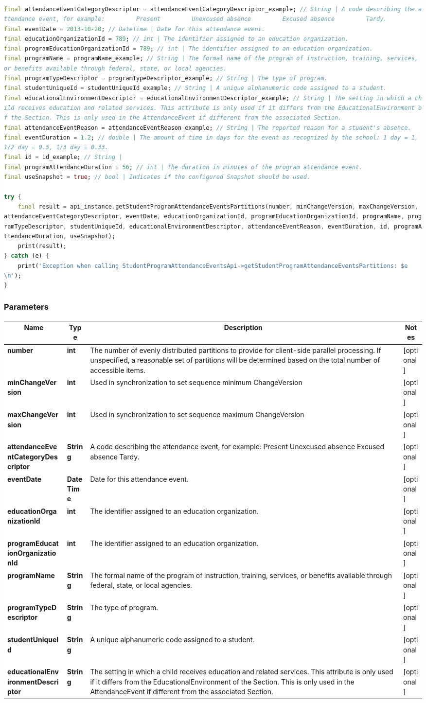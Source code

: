 ```dart
final attendanceEventCategoryDescriptor = attendanceEventCategoryDescriptor_example; // String | A code describing the attendance event, for example:         Present         Unexcused absence         Excused absence         Tardy.
final eventDate = 2013-10-20; // DateTime | Date for this attendance event.
final educationOrganizationId = 789; // int | The identifier assigned to an education organization.
final programEducationOrganizationId = 789; // int | The identifier assigned to an education organization.
final programName = programName_example; // String | The formal name of the program of instruction, training, services, or benefits available through federal, state, or local agencies.
final programTypeDescriptor = programTypeDescriptor_example; // String | The type of program.
final studentUniqueId = studentUniqueId_example; // String | A unique alphanumeric code assigned to a student.
final educationalEnvironmentDescriptor = educationalEnvironmentDescriptor_example; // String | The setting in which a child receives education and related services. This attribute is only used if it differs from the EducationalEnvironment of the Section. This is only used in the AttendanceEvent if different from the associated Section.
final attendanceEventReason = attendanceEventReason_example; // String | The reported reason for a student's absence.
final eventDuration = 1.2; // double | The amount of time in days for the event as recognized by the school: 1 day = 1, 1/2 day = 0.5, 1/3 day = 0.33.
final id = id_example; // String | 
final programAttendanceDuration = 56; // int | The duration in minutes of the program attendance event.
final useSnapshot = true; // bool | Indicates if the configured Snapshot should be used.

try {
    final result = api_instance.getStudentProgramAttendanceEventsPartitions(number, minChangeVersion, maxChangeVersion, attendanceEventCategoryDescriptor, eventDate, educationOrganizationId, programEducationOrganizationId, programName, programTypeDescriptor, studentUniqueId, educationalEnvironmentDescriptor, attendanceEventReason, eventDuration, id, programAttendanceDuration, useSnapshot);
    print(result);
} catch (e) {
    print('Exception when calling StudentProgramAttendanceEventsApi->getStudentProgramAttendanceEventsPartitions: $e\n');
}
```

### Parameters

Name | Type | Description  | Notes
------------- | ------------- | ------------- | -------------
 **number** | **int**| The number of evenly distributed partitions to provide for client-side parallel processing. If unspecified, a reasonable set of partitions will be determined based on the total number of accessible items. | [optional] 
 **minChangeVersion** | **int**| Used in synchronization to set sequence minimum ChangeVersion | [optional] 
 **maxChangeVersion** | **int**| Used in synchronization to set sequence maximum ChangeVersion | [optional] 
 **attendanceEventCategoryDescriptor** | **String**| A code describing the attendance event, for example:         Present         Unexcused absence         Excused absence         Tardy. | [optional] 
 **eventDate** | **DateTime**| Date for this attendance event. | [optional] 
 **educationOrganizationId** | **int**| The identifier assigned to an education organization. | [optional] 
 **programEducationOrganizationId** | **int**| The identifier assigned to an education organization. | [optional] 
 **programName** | **String**| The formal name of the program of instruction, training, services, or benefits available through federal, state, or local agencies. | [optional] 
 **programTypeDescriptor** | **String**| The type of program. | [optional] 
 **studentUniqueId** | **String**| A unique alphanumeric code assigned to a student. | [optional] 
 **educationalEnvironmentDescriptor** | **String**| The setting in which a child receives education and related services. This attribute is only used if it differs from the EducationalEnvironment of the Section. This is only used in the AttendanceEvent if different from the associated Section. | [optional] 